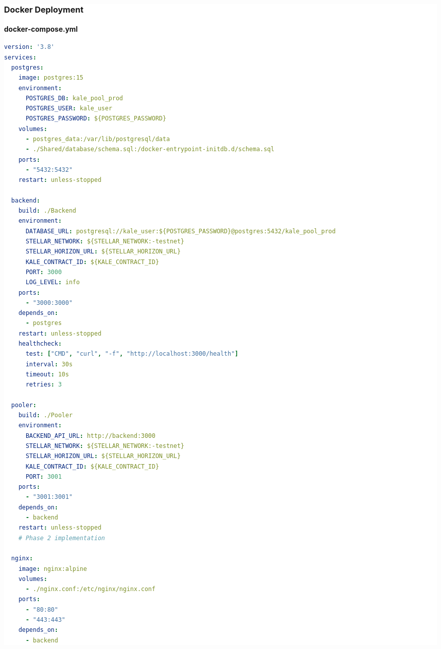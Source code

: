 ### **Docker Deployment**

**docker-compose.yml**
```yaml
version: '3.8'
services:
  postgres:
    image: postgres:15
    environment:
      POSTGRES_DB: kale_pool_prod
      POSTGRES_USER: kale_user
      POSTGRES_PASSWORD: ${POSTGRES_PASSWORD}
    volumes:
      - postgres_data:/var/lib/postgresql/data
      - ./Shared/database/schema.sql:/docker-entrypoint-initdb.d/schema.sql
    ports:
      - "5432:5432"
    restart: unless-stopped

  backend:
    build: ./Backend
    environment:
      DATABASE_URL: postgresql://kale_user:${POSTGRES_PASSWORD}@postgres:5432/kale_pool_prod
      STELLAR_NETWORK: ${STELLAR_NETWORK:-testnet}
      STELLAR_HORIZON_URL: ${STELLAR_HORIZON_URL}
      KALE_CONTRACT_ID: ${KALE_CONTRACT_ID}
      PORT: 3000
      LOG_LEVEL: info
    ports:
      - "3000:3000"
    depends_on:
      - postgres
    restart: unless-stopped
    healthcheck:
      test: ["CMD", "curl", "-f", "http://localhost:3000/health"]
      interval: 30s
      timeout: 10s
      retries: 3

  pooler:
    build: ./Pooler
    environment:
      BACKEND_API_URL: http://backend:3000
      STELLAR_NETWORK: ${STELLAR_NETWORK:-testnet}
      STELLAR_HORIZON_URL: ${STELLAR_HORIZON_URL}
      KALE_CONTRACT_ID: ${KALE_CONTRACT_ID}
      PORT: 3001
    ports:
      - "3001:3001"
    depends_on:
      - backend
    restart: unless-stopped
    # Phase 2 implementation

  nginx:
    image: nginx:alpine
    volumes:
      - ./nginx.conf:/etc/nginx/nginx.conf
    ports:
      - "80:80"
      - "443:443"
    depends_on:
      - backend
```
